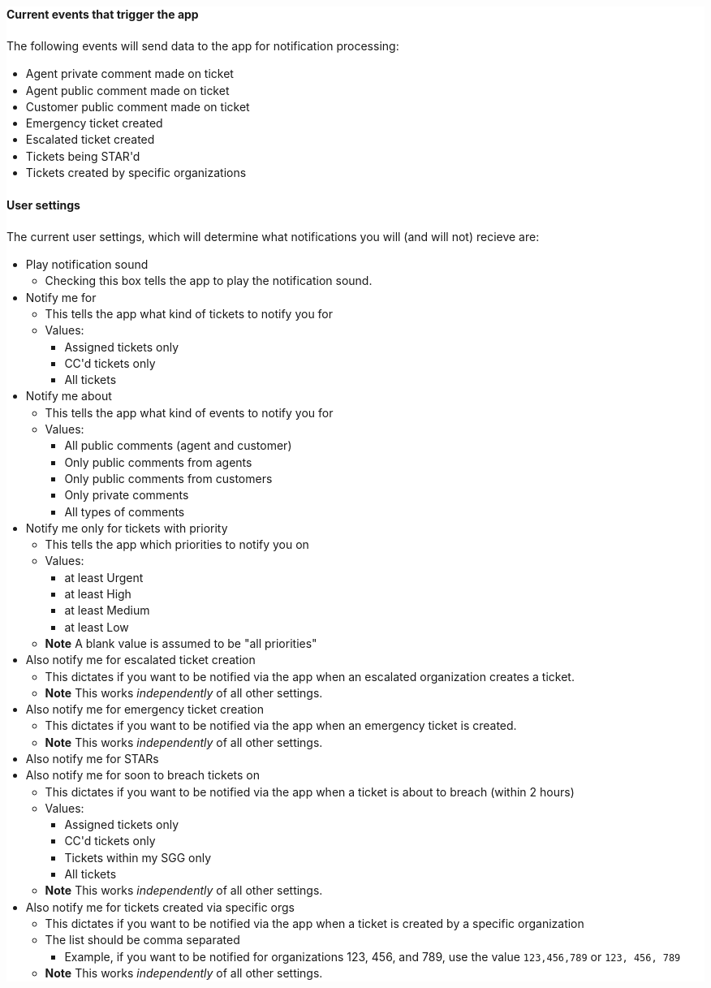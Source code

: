 #### Current events that trigger the app

The following events will send data to the app for notification processing:

- Agent private comment made on ticket
- Agent public comment made on ticket
- Customer public comment made on ticket
- Emergency ticket created
- Escalated ticket created
- Tickets being STAR'd
- Tickets created by specific organizations

#### User settings

The current user settings, which will determine what notifications you will (and will not) recieve are:

- Play notification sound
  - Checking this box tells the app to play the notification sound.
- Notify me for
  - This tells the app what kind of tickets to notify you for
  - Values:
    - Assigned tickets only
    - CC'd tickets only
    - All tickets
- Notify me about
  - This tells the app what kind of events to notify you for
  - Values:
    - All public comments (agent and customer)
    - Only public comments from agents
    - Only public comments from customers
    - Only private comments
    - All types of comments
- Notify me only for tickets with priority
  - This tells the app which priorities to notify you on
  - Values:
    - at least Urgent
    - at least High
    - at least Medium
    - at least Low
  - **Note** A blank value is assumed to be "all priorities"
- Also notify me for escalated ticket creation
  - This dictates if you want to be notified via the app when an escalated organization creates a ticket.
  - **Note** This works *independently* of all other settings.
- Also notify me for emergency ticket creation
  - This dictates if you want to be notified via the app when an emergency ticket is created.
  - **Note** This works *independently* of all other settings.
- Also notify me for STARs
- Also notify me for soon to breach tickets on
  - This dictates if you want to be notified via the app when a ticket is about to breach (within 2 hours)
  - Values:
    - Assigned tickets only
    - CC'd tickets only
    - Tickets within my SGG only
    - All tickets
  - **Note** This works *independently* of all other settings.
- Also notify me for tickets created via specific orgs
  - This dictates if you want to be notified via the app when a ticket is created by a specific organization
  - The list should be comma separated
    - Example, if you want to be notified for organizations 123, 456, and 789, use the value `123,456,789` or `123, 456, 789`
  - **Note** This works *independently* of all other settings.